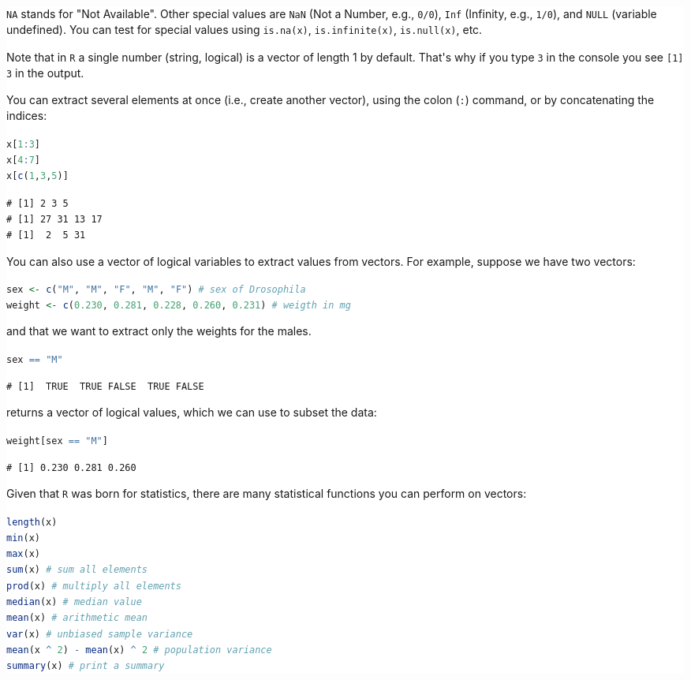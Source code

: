 `NA` stands for "Not Available". Other special values are `NaN` (Not a Number, e.g., `0/0`), `Inf` (Infinity, e.g., `1/0`), and `NULL` (variable undefined). You can test for special values using `is.na(x)`, `is.infinite(x)`, `is.null(x)`, etc.

Note that in `R` a single number (string, logical) is a vector of length 1 by default. That's why if you type `3` in the console you see `[1] 3` in the output.

You can extract several elements at once (i.e., create another vector), using the colon (`:`) command, or by concatenating the indices:

``` r
x[1:3]
x[4:7]
x[c(1,3,5)]
```

    # [1] 2 3 5
    # [1] 27 31 13 17
    # [1]  2  5 31

You can also use a vector of logical variables to extract values from vectors. For example, suppose we have two vectors:

``` r
sex <- c("M", "M", "F", "M", "F") # sex of Drosophila
weight <- c(0.230, 0.281, 0.228, 0.260, 0.231) # weigth in mg
```

and that we want to extract only the weights for the males.

``` r
sex == "M"
```

    # [1]  TRUE  TRUE FALSE  TRUE FALSE

returns a vector of logical values, which we can use to subset the data:

``` r
weight[sex == "M"]
```

    # [1] 0.230 0.281 0.260

Given that `R` was born for statistics, there are many statistical functions you can perform on vectors:

``` r
length(x)
min(x)
max(x)
sum(x) # sum all elements
prod(x) # multiply all elements
median(x) # median value
mean(x) # arithmetic mean
var(x) # unbiased sample variance
mean(x ^ 2) - mean(x) ^ 2 # population variance
summary(x) # print a summary
```
